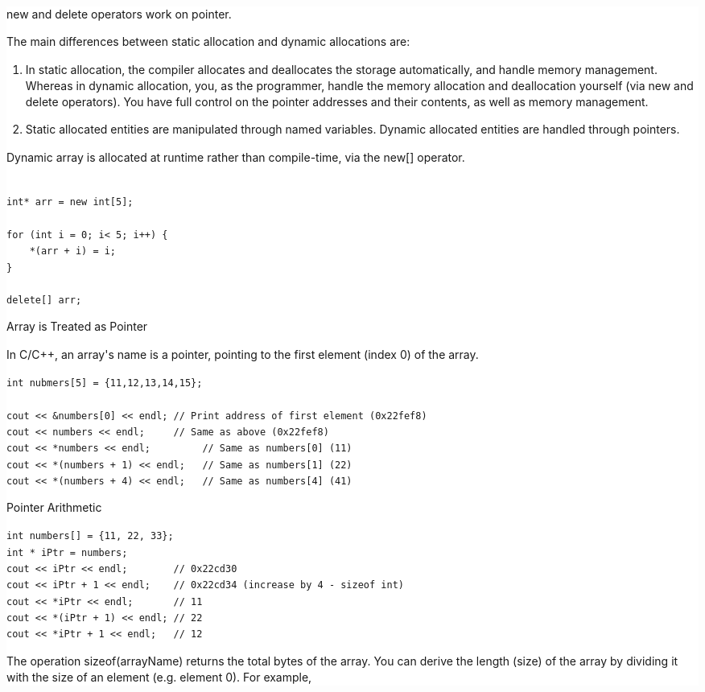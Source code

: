 
new and delete operators work on pointer.

The main differences between static allocation and dynamic allocations are:

1. In static allocation, the compiler allocates and deallocates the storage automatically, and handle memory management. Whereas in dynamic allocation, you, as the programmer, handle the memory allocation and deallocation yourself (via new and delete operators). You have full control on the pointer addresses and their contents, as well as memory management.

2. Static allocated entities are manipulated through named variables. Dynamic allocated entities are handled through pointers.


Dynamic array is allocated at runtime rather than compile-time, via the new[] operator. 

```

int* arr = new int[5];

for (int i = 0; i< 5; i++) {
	*(arr + i) = i;
}

delete[] arr;
```


Array is Treated as Pointer

In C/C++, an array's name is a pointer, pointing to the first element (index 0) of the array.

```
int nubmers[5] = {11,12,13,14,15};

cout << &numbers[0] << endl; // Print address of first element (0x22fef8)
cout << numbers << endl;     // Same as above (0x22fef8)
cout << *numbers << endl;         // Same as numbers[0] (11)
cout << *(numbers + 1) << endl;   // Same as numbers[1] (22)
cout << *(numbers + 4) << endl;   // Same as numbers[4] (41)

```

Pointer Arithmetic

```
int numbers[] = {11, 22, 33};
int * iPtr = numbers;
cout << iPtr << endl;        // 0x22cd30
cout << iPtr + 1 << endl;    // 0x22cd34 (increase by 4 - sizeof int)
cout << *iPtr << endl;       // 11
cout << *(iPtr + 1) << endl; // 22 
cout << *iPtr + 1 << endl;   // 12
```


The operation sizeof(arrayName) returns the total bytes of the array. You can derive the length (size) of the array by dividing it with the size of an element (e.g. element 0). For example,
